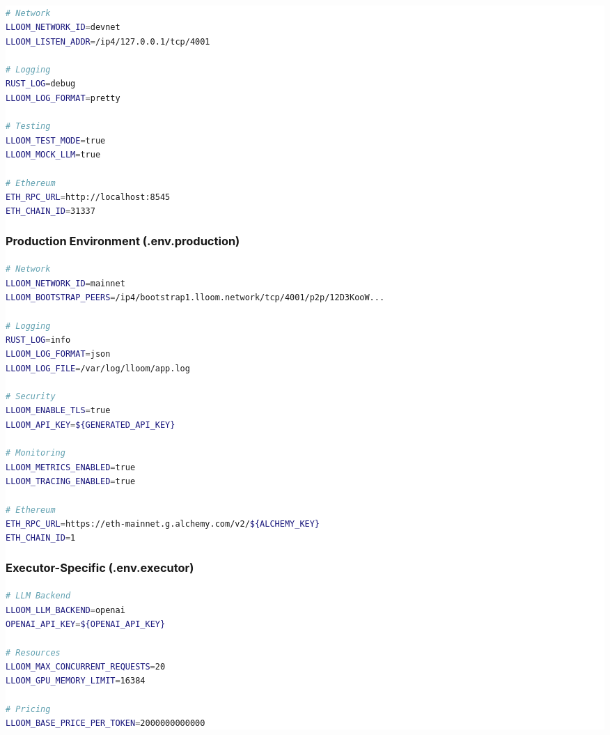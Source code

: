 ```bash
# Network
LLOOM_NETWORK_ID=devnet
LLOOM_LISTEN_ADDR=/ip4/127.0.0.1/tcp/4001

# Logging
RUST_LOG=debug
LLOOM_LOG_FORMAT=pretty

# Testing
LLOOM_TEST_MODE=true
LLOOM_MOCK_LLM=true

# Ethereum
ETH_RPC_URL=http://localhost:8545
ETH_CHAIN_ID=31337
```

### Production Environment (.env.production)

```bash
# Network
LLOOM_NETWORK_ID=mainnet
LLOOM_BOOTSTRAP_PEERS=/ip4/bootstrap1.lloom.network/tcp/4001/p2p/12D3KooW...

# Logging
RUST_LOG=info
LLOOM_LOG_FORMAT=json
LLOOM_LOG_FILE=/var/log/lloom/app.log

# Security
LLOOM_ENABLE_TLS=true
LLOOM_API_KEY=${GENERATED_API_KEY}

# Monitoring
LLOOM_METRICS_ENABLED=true
LLOOM_TRACING_ENABLED=true

# Ethereum
ETH_RPC_URL=https://eth-mainnet.g.alchemy.com/v2/${ALCHEMY_KEY}
ETH_CHAIN_ID=1
```

### Executor-Specific (.env.executor)

```bash
# LLM Backend
LLOOM_LLM_BACKEND=openai
OPENAI_API_KEY=${OPENAI_API_KEY}

# Resources
LLOOM_MAX_CONCURRENT_REQUESTS=20
LLOOM_GPU_MEMORY_LIMIT=16384

# Pricing
LLOOM_BASE_PRICE_PER_TOKEN=2000000000000
```
